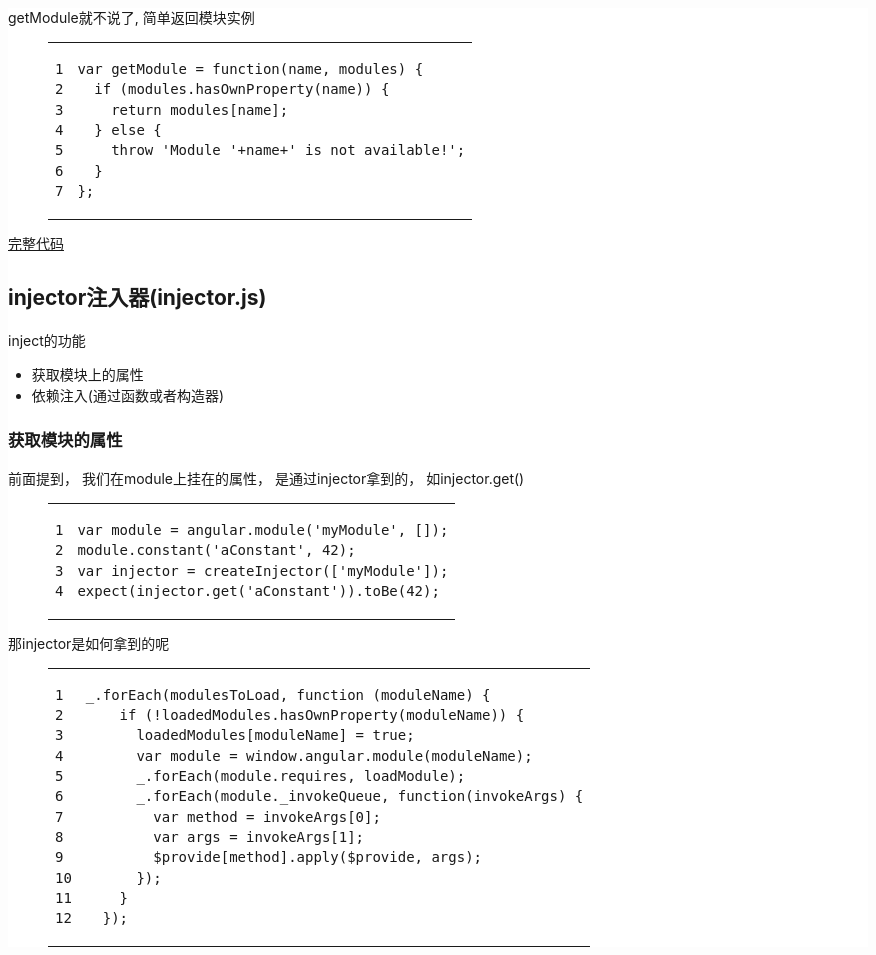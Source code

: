 <p>getModule就不说了, 简单返回模块实例</p>
<figure class="highlight js"><table><tbody><tr><td class="gutter"><pre><span class="line">1</span><br/><span class="line">2</span><br/><span class="line">3</span><br/><span class="line">4</span><br/><span class="line">5</span><br/><span class="line">6</span><br/><span class="line">7</span><br/></pre></td><td class="code"><pre><span class="line"><span class="keyword">var</span> getModule = <span class="function"><span class="keyword">function</span>(<span class="params">name, modules</span>) </span>{</span><br/><span class="line">  <span class="keyword">if</span> (modules.hasOwnProperty(name)) {</span><br/><span class="line">    <span class="keyword">return</span> modules[name];</span><br/><span class="line">  } <span class="keyword">else</span> {</span><br/><span class="line">    <span class="keyword">throw</span> <span class="string">&#39;Module &#39;</span>+name+<span class="string">&#39; is not available!&#39;</span>;</span><br/><span class="line">  }</span><br/><span class="line">};</span><br/></pre></td></tr></tbody></table></figure>

<p><a href="https://github.com/teropa/build-your-own-angularjs/blob/chapter11-modules-and-the-injector/src/loader.js" target="_blank" rel="noopener noreferrer">完整代码</a></p>
<h2 id="injector注入器-injector-js"><a href="#injector注入器-injector-js" class="headerlink" title="injector注入器(injector.js)"></a>injector注入器(injector.js)</h2><p>inject的功能</p>
<ul>
<li>获取模块上的属性</li>
<li>依赖注入(通过函数或者构造器)</li>
</ul>
<h3 id="获取模块的属性"><a href="#获取模块的属性" class="headerlink" title="获取模块的属性"></a>获取模块的属性</h3><p>前面提到， 我们在module上挂在的属性， 是通过injector拿到的， 如injector.get()</p>
<figure class="highlight js"><table><tbody><tr><td class="gutter"><pre><span class="line">1</span><br/><span class="line">2</span><br/><span class="line">3</span><br/><span class="line">4</span><br/></pre></td><td class="code"><pre><span class="line"><span class="keyword">var</span> <span class="built_in">module</span> = angular.module(<span class="string">&#39;myModule&#39;</span>, []);</span><br/><span class="line"><span class="built_in">module</span>.constant(<span class="string">&#39;aConstant&#39;</span>, <span class="number">42</span>);</span><br/><span class="line"><span class="keyword">var</span> injector = createInjector([<span class="string">&#39;myModule&#39;</span>]);</span><br/><span class="line">expect(injector.get(<span class="string">&#39;aConstant&#39;</span>)).toBe(<span class="number">42</span>);</span><br/></pre></td></tr></tbody></table></figure>

<p>那injector是如何拿到的呢</p>
<figure class="highlight js"><table><tbody><tr><td class="gutter"><pre><span class="line">1</span><br/><span class="line">2</span><br/><span class="line">3</span><br/><span class="line">4</span><br/><span class="line">5</span><br/><span class="line">6</span><br/><span class="line">7</span><br/><span class="line">8</span><br/><span class="line">9</span><br/><span class="line">10</span><br/><span class="line">11</span><br/><span class="line">12</span><br/></pre></td><td class="code"><pre><span class="line">_.forEach(modulesToLoad, <span class="function"><span class="keyword">function</span> (<span class="params">moduleName</span>) </span>{</span><br/><span class="line">    <span class="keyword">if</span> (!loadedModules.hasOwnProperty(moduleName)) {</span><br/><span class="line">      loadedModules[moduleName] = <span class="literal">true</span>;</span><br/><span class="line">      <span class="keyword">var</span> <span class="built_in">module</span> = <span class="built_in">window</span>.angular.module(moduleName);</span><br/><span class="line">      _.forEach(<span class="built_in">module</span>.requires, loadModule);</span><br/><span class="line">      _.forEach(<span class="built_in">module</span>._invokeQueue, <span class="function"><span class="keyword">function</span>(<span class="params">invokeArgs</span>) </span>{</span><br/><span class="line">        <span class="keyword">var</span> method = invokeArgs[<span class="number">0</span>];</span><br/><span class="line">        <span class="keyword">var</span> args = invokeArgs[<span class="number">1</span>];</span><br/><span class="line">        $provide[method].apply($provide, args);</span><br/><span class="line">      });</span><br/><span class="line">    }</span><br/><span class="line">  });</span><br/></pre></td></tr></tbody></table></figure>

